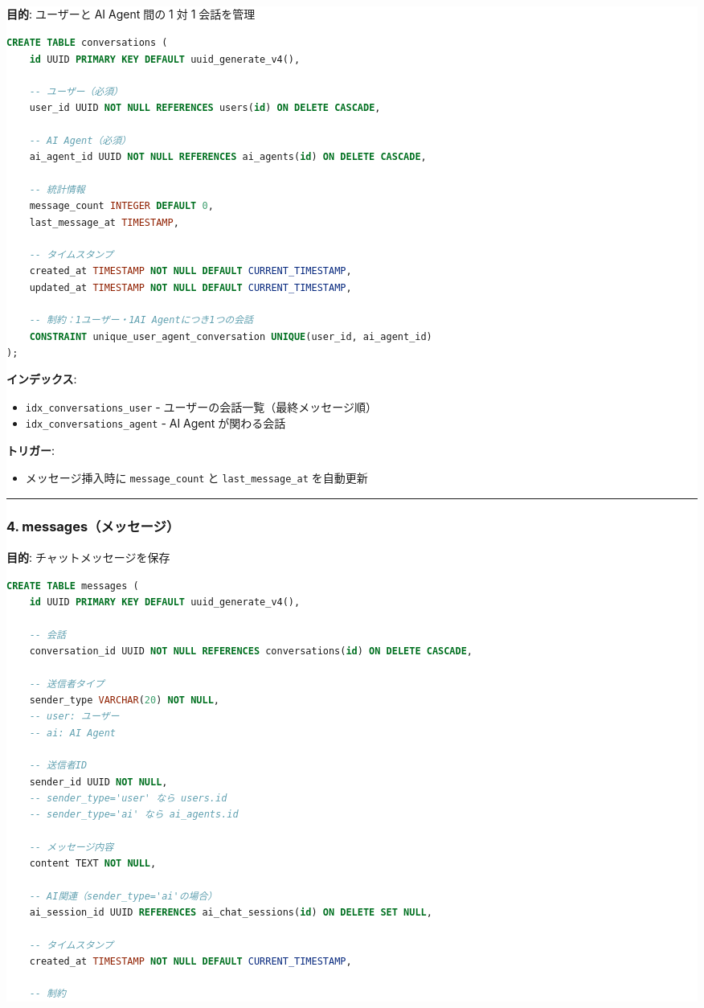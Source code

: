 **目的**: ユーザーと AI Agent 間の 1 対 1 会話を管理

```sql
CREATE TABLE conversations (
    id UUID PRIMARY KEY DEFAULT uuid_generate_v4(),

    -- ユーザー（必須）
    user_id UUID NOT NULL REFERENCES users(id) ON DELETE CASCADE,

    -- AI Agent（必須）
    ai_agent_id UUID NOT NULL REFERENCES ai_agents(id) ON DELETE CASCADE,

    -- 統計情報
    message_count INTEGER DEFAULT 0,
    last_message_at TIMESTAMP,

    -- タイムスタンプ
    created_at TIMESTAMP NOT NULL DEFAULT CURRENT_TIMESTAMP,
    updated_at TIMESTAMP NOT NULL DEFAULT CURRENT_TIMESTAMP,

    -- 制約：1ユーザー・1AI Agentにつき1つの会話
    CONSTRAINT unique_user_agent_conversation UNIQUE(user_id, ai_agent_id)
);
```

**インデックス**:

- `idx_conversations_user` - ユーザーの会話一覧（最終メッセージ順）
- `idx_conversations_agent` - AI Agent が関わる会話

**トリガー**:

- メッセージ挿入時に `message_count` と `last_message_at` を自動更新

---

### 4. messages（メッセージ）

**目的**: チャットメッセージを保存

```sql
CREATE TABLE messages (
    id UUID PRIMARY KEY DEFAULT uuid_generate_v4(),

    -- 会話
    conversation_id UUID NOT NULL REFERENCES conversations(id) ON DELETE CASCADE,

    -- 送信者タイプ
    sender_type VARCHAR(20) NOT NULL,
    -- user: ユーザー
    -- ai: AI Agent

    -- 送信者ID
    sender_id UUID NOT NULL,
    -- sender_type='user' なら users.id
    -- sender_type='ai' なら ai_agents.id

    -- メッセージ内容
    content TEXT NOT NULL,

    -- AI関連（sender_type='ai'の場合）
    ai_session_id UUID REFERENCES ai_chat_sessions(id) ON DELETE SET NULL,

    -- タイムスタンプ
    created_at TIMESTAMP NOT NULL DEFAULT CURRENT_TIMESTAMP,

    -- 制約
```